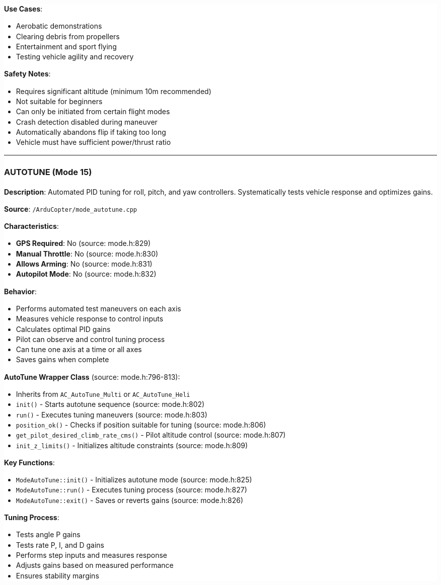 **Use Cases**:
- Aerobatic demonstrations
- Clearing debris from propellers
- Entertainment and sport flying
- Testing vehicle agility and recovery

**Safety Notes**:
- Requires significant altitude (minimum 10m recommended)
- Not suitable for beginners
- Can only be initiated from certain flight modes
- Crash detection disabled during maneuver
- Automatically abandons flip if taking too long
- Vehicle must have sufficient power/thrust ratio

---

### AUTOTUNE (Mode 15)

**Description**: Automated PID tuning for roll, pitch, and yaw controllers. Systematically tests vehicle response and optimizes gains.

**Source**: `/ArduCopter/mode_autotune.cpp`

**Characteristics**:
- **GPS Required**: No (source: mode.h:829)
- **Manual Throttle**: No (source: mode.h:830)
- **Allows Arming**: No (source: mode.h:831)
- **Autopilot Mode**: No (source: mode.h:832)

**Behavior**:
- Performs automated test maneuvers on each axis
- Measures vehicle response to control inputs
- Calculates optimal PID gains
- Pilot can observe and control tuning process
- Can tune one axis at a time or all axes
- Saves gains when complete

**AutoTune Wrapper Class** (source: mode.h:796-813):
- Inherits from `AC_AutoTune_Multi` or `AC_AutoTune_Heli`
- `init()` - Starts autotune sequence (source: mode.h:802)
- `run()` - Executes tuning maneuvers (source: mode.h:803)
- `position_ok()` - Checks if position suitable for tuning (source: mode.h:806)
- `get_pilot_desired_climb_rate_cms()` - Pilot altitude control (source: mode.h:807)
- `init_z_limits()` - Initializes altitude constraints (source: mode.h:809)

**Key Functions**:
- `ModeAutoTune::init()` - Initializes autotune mode (source: mode.h:825)
- `ModeAutoTune::run()` - Executes tuning process (source: mode.h:827)
- `ModeAutoTune::exit()` - Saves or reverts gains (source: mode.h:826)

**Tuning Process**:
- Tests angle P gains
- Tests rate P, I, and D gains
- Performs step inputs and measures response
- Adjusts gains based on measured performance
- Ensures stability margins
